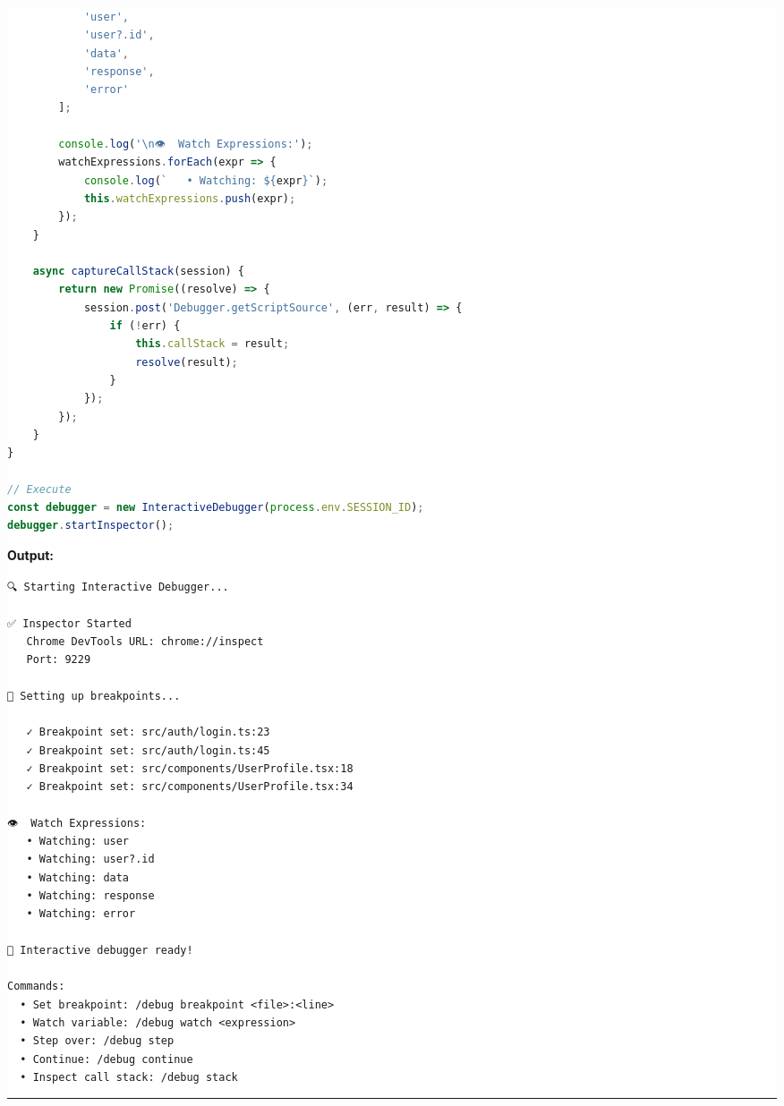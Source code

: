 ```javascript
            'user',
            'user?.id',
            'data',
            'response',
            'error'
        ];

        console.log('\n👁️  Watch Expressions:');
        watchExpressions.forEach(expr => {
            console.log(`   • Watching: ${expr}`);
            this.watchExpressions.push(expr);
        });
    }

    async captureCallStack(session) {
        return new Promise((resolve) => {
            session.post('Debugger.getScriptSource', (err, result) => {
                if (!err) {
                    this.callStack = result;
                    resolve(result);
                }
            });
        });
    }
}

// Execute
const debugger = new InteractiveDebugger(process.env.SESSION_ID);
debugger.startInspector();
```

**Output:**

```
🔍 Starting Interactive Debugger...

✅ Inspector Started
   Chrome DevTools URL: chrome://inspect
   Port: 9229

📍 Setting up breakpoints...

   ✓ Breakpoint set: src/auth/login.ts:23
   ✓ Breakpoint set: src/auth/login.ts:45
   ✓ Breakpoint set: src/components/UserProfile.tsx:18
   ✓ Breakpoint set: src/components/UserProfile.tsx:34

👁️  Watch Expressions:
   • Watching: user
   • Watching: user?.id
   • Watching: data
   • Watching: response
   • Watching: error

🎯 Interactive debugger ready!

Commands:
  • Set breakpoint: /debug breakpoint <file>:<line>
  • Watch variable: /debug watch <expression>
  • Step over: /debug step
  • Continue: /debug continue
  • Inspect call stack: /debug stack
```

---